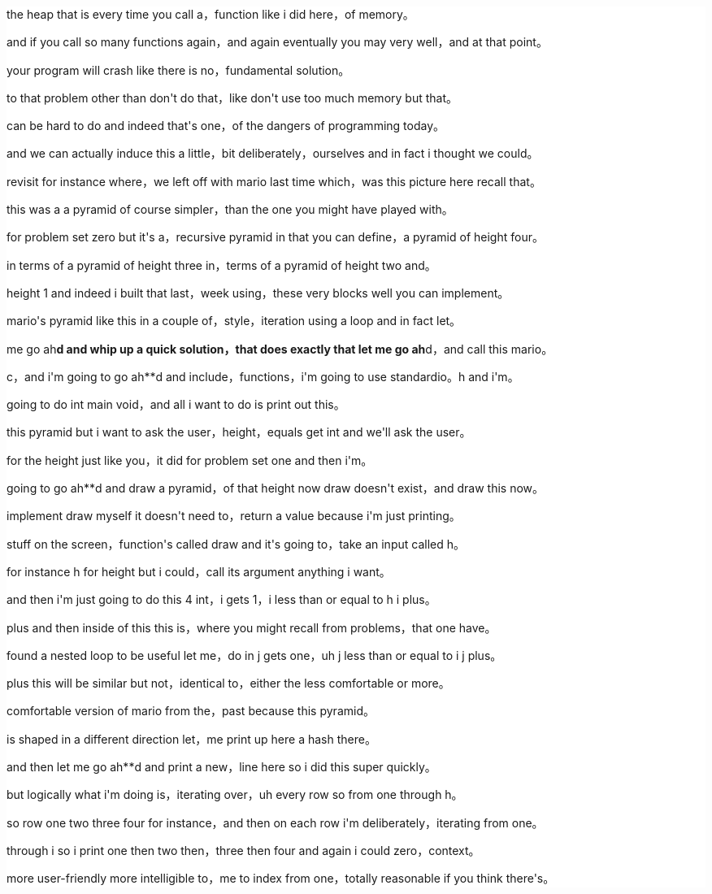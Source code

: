 the heap that is every time you call a，function like i did here，of memory。

and if you call so many functions again，and again eventually you may very well，and at that point。

your program will crash like there is no，fundamental solution。

to that problem other than don't do that，like don't use too much memory but that。

can be hard to do and indeed that's one，of the dangers of programming today。

and we can actually induce this a little，bit deliberately，ourselves and in fact i thought we could。

revisit for instance where，we left off with mario last time which，was this picture here recall that。

this was a a pyramid of course simpler，than the one you might have played with。

for problem set zero but it's a，recursive pyramid in that you can define，a pyramid of height four。

in terms of a pyramid of height three in，terms of a pyramid of height two and。

height 1 and indeed i built that last，week using，these very blocks well you can implement。

mario's pyramid like this in a couple of，style，iteration using a loop and in fact let。

me go ah**d and whip up a quick solution，that does exactly that let me go ah**d，and call this mario。

c，and i'm going to go ah**d and include，functions，i'm going to use standardio。h and i'm。

going to do int main void，and all i want to do is print out this。

this pyramid but i want to ask the user，height，equals get int and we'll ask the user。

for the height just like you，it did for problem set one and then i'm。

going to go ah**d and draw a pyramid，of that height now draw doesn't exist，and draw this now。

implement draw myself it doesn't need to，return a value because i'm just printing。

stuff on the screen，function's called draw and it's going to，take an input called h。

for instance h for height but i could，call its argument anything i want。

and then i'm just going to do this 4 int，i gets 1，i less than or equal to h i plus。

plus and then inside of this this is，where you might recall from problems，that one have。

found a nested loop to be useful let me，do in j gets one，uh j less than or equal to i j plus。

plus this will be similar but not，identical to，either the less comfortable or more。

comfortable version of mario from the，past because this pyramid。

is shaped in a different direction let，me print up here a hash there。

and then let me go ah**d and print a new，line here so i did this super quickly。

but logically what i'm doing is，iterating over，uh every row so from one through h。

so row one two three four for instance，and then on each row i'm deliberately，iterating from one。

through i so i print one then two then，three then four and again i could zero，context。

more user-friendly more intelligible to，me to index from one，totally reasonable if you think there's。
